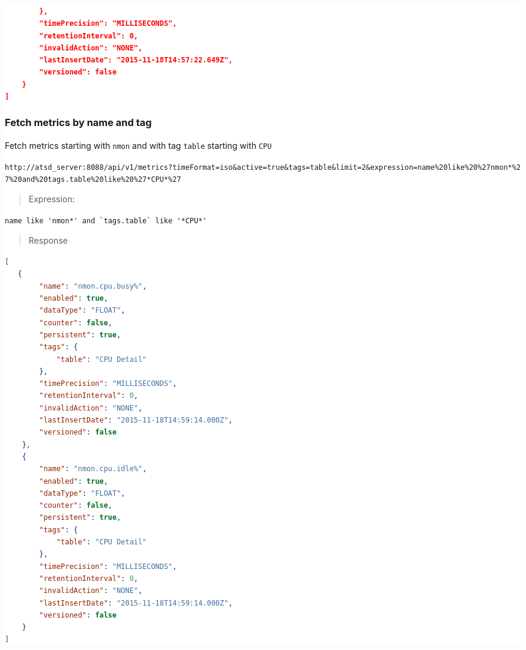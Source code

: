 ```json
        },
        "timePrecision": "MILLISECONDS",
        "retentionInterval": 0,
        "invalidAction": "NONE",
        "lastInsertDate": "2015-11-18T14:57:22.649Z",
        "versioned": false
    }
]
```

### Fetch metrics by name and tag

Fetch metrics starting with `nmon` and with tag `table` starting with `CPU`

```
http://atsd_server:8088/api/v1/metrics?timeFormat=iso&active=true&tags=table&limit=2&expression=name%20like%20%27nmon*%27%20and%20tags.table%20like%20%27*CPU*%27
```

> Expression:

```
name like 'nmon*' and `tags.table` like '*CPU*'
```

> Response

```json
[
   {
        "name": "nmon.cpu.busy%",
        "enabled": true,
        "dataType": "FLOAT",
        "counter": false,
        "persistent": true,
        "tags": {
            "table": "CPU Detail"
        },
        "timePrecision": "MILLISECONDS",
        "retentionInterval": 0,
        "invalidAction": "NONE",
        "lastInsertDate": "2015-11-18T14:59:14.000Z",
        "versioned": false
    },
    {
        "name": "nmon.cpu.idle%",
        "enabled": true,
        "dataType": "FLOAT",
        "counter": false,
        "persistent": true,
        "tags": {
            "table": "CPU Detail"
        },
        "timePrecision": "MILLISECONDS",
        "retentionInterval": 0,
        "invalidAction": "NONE",
        "lastInsertDate": "2015-11-18T14:59:14.000Z",
        "versioned": false
    }
]
```

